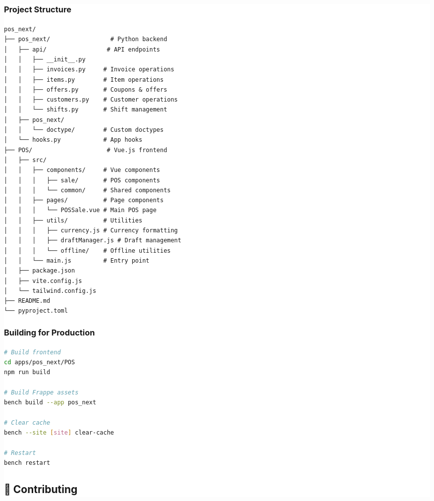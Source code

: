 ### Project Structure

```
pos_next/
├── pos_next/                 # Python backend
│   ├── api/                 # API endpoints
│   │   ├── __init__.py
│   │   ├── invoices.py     # Invoice operations
│   │   ├── items.py        # Item operations
│   │   ├── offers.py       # Coupons & offers
│   │   ├── customers.py    # Customer operations
│   │   └── shifts.py       # Shift management
│   ├── pos_next/
│   │   └── doctype/        # Custom doctypes
│   └── hooks.py            # App hooks
├── POS/                     # Vue.js frontend
│   ├── src/
│   │   ├── components/     # Vue components
│   │   │   ├── sale/       # POS components
│   │   │   └── common/     # Shared components
│   │   ├── pages/          # Page components
│   │   │   └── POSSale.vue # Main POS page
│   │   ├── utils/          # Utilities
│   │   │   ├── currency.js # Currency formatting
│   │   │   ├── draftManager.js # Draft management
│   │   │   └── offline/    # Offline utilities
│   │   └── main.js         # Entry point
│   ├── package.json
│   ├── vite.config.js
│   └── tailwind.config.js
├── README.md
└── pyproject.toml
```

### Building for Production

```bash
# Build frontend
cd apps/pos_next/POS
npm run build

# Build Frappe assets
bench build --app pos_next

# Clear cache
bench --site [site] clear-cache

# Restart
bench restart
```

## 🤝 Contributing
